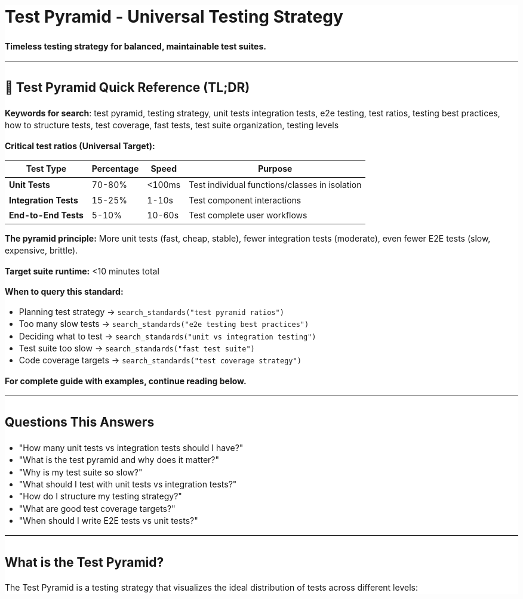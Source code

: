 # Test Pyramid - Universal Testing Strategy

**Timeless testing strategy for balanced, maintainable test suites.**

---

## 🚨 Test Pyramid Quick Reference (TL;DR)

**Keywords for search**: test pyramid, testing strategy, unit tests integration tests, e2e testing, test ratios, testing best practices, how to structure tests, test coverage, fast tests, test suite organization, testing levels

**Critical test ratios (Universal Target):**

| Test Type | Percentage | Speed | Purpose |
|-----------|-----------|-------|---------|
| **Unit Tests** | 70-80% | <100ms | Test individual functions/classes in isolation |
| **Integration Tests** | 15-25% | 1-10s | Test component interactions |
| **End-to-End Tests** | 5-10% | 10-60s | Test complete user workflows |

**The pyramid principle:** More unit tests (fast, cheap, stable), fewer integration tests (moderate), even fewer E2E tests (slow, expensive, brittle).

**Target suite runtime:** <10 minutes total

**When to query this standard:**
- Planning test strategy → `search_standards("test pyramid ratios")`
- Too many slow tests → `search_standards("e2e testing best practices")`
- Deciding what to test → `search_standards("unit vs integration testing")`
- Test suite too slow → `search_standards("fast test suite")`
- Code coverage targets → `search_standards("test coverage strategy")`

**For complete guide with examples, continue reading below.**

---

## Questions This Answers

- "How many unit tests vs integration tests should I have?"
- "What is the test pyramid and why does it matter?"
- "Why is my test suite so slow?"
- "What should I test with unit tests vs integration tests?"
- "How do I structure my testing strategy?"
- "What are good test coverage targets?"
- "When should I write E2E tests vs unit tests?"

---

## What is the Test Pyramid?

The Test Pyramid is a testing strategy that visualizes the ideal distribution of tests across different levels:
